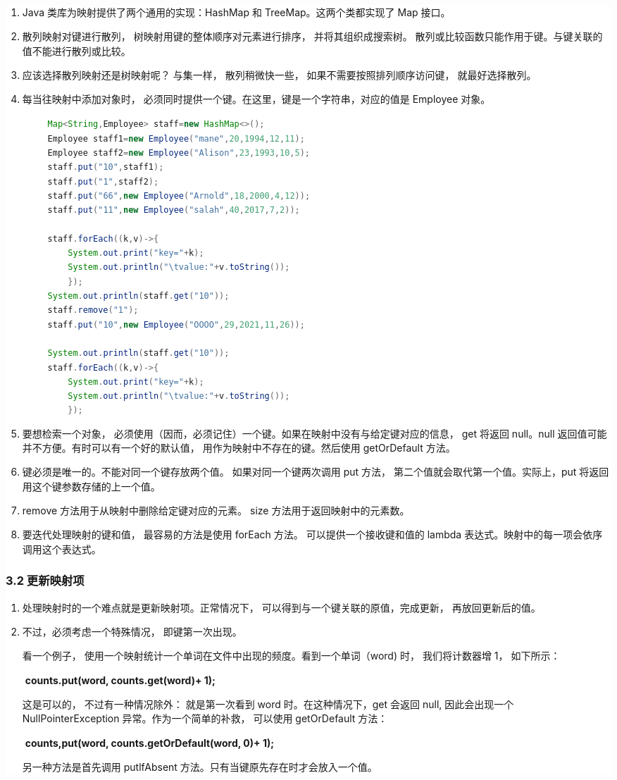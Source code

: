 1. Java 类库为映射提供了两个通用的实现：HashMap 和 TreeMap。这两个类都实现了 Map 接口。

2. 散列映射对键进行散列， 树映射用键的整体顺序对元素进行排序， 并将其组织成搜索树。 散列或比较函数只能作用于键。与键关联的值不能进行散列或比较。

3. 应该选择散列映射还是树映射呢？ 与集一样， 散列稍微快一些， 如果不需要按照排列顺序访问键， 就最好选择散列。

4. 每当往映射中添加对象时， 必须同时提供一个键。在这里，键是一个字符串，对应的值是 Employee 对象。

   ```java
   		Map<String,Employee> staff=new HashMap<>();
   		Employee staff1=new Employee("mane",20,1994,12,11);
   		Employee staff2=new Employee("Alison",23,1993,10,5);
   		staff.put("10",staff1);
   		staff.put("1",staff2);
   		staff.put("66",new Employee("Arnold",18,2000,4,12));
   		staff.put("11",new Employee("salah",40,2017,7,2));
   		
   		staff.forEach((k,v)->{
   			System.out.print("key="+k);
   			System.out.println("\tvalue:"+v.toString());
   			});
   		System.out.println(staff.get("10"));
   		staff.remove("1");
   		staff.put("10",new Employee("OOOO",29,2021,11,26));
   
   		System.out.println(staff.get("10"));
   		staff.forEach((k,v)->{
   			System.out.print("key="+k);
   			System.out.println("\tvalue:"+v.toString());
   			});
   
   ```

5. 要想检索一个对象， 必须使用（因而，必须记住）一个键。如果在映射中没有与给定键对应的信息， get 将返回 null。null 返回值可能并不方便。有时可以有一个好的默认值， 用作为映射中不存在的键。然后使用 getOrDefault 方法。

6. 键必须是唯一的。不能对同一个键存放两个值。 如果对同一个键两次调用 put 方法， 第二个值就会取代第一个值。实际上，put 将返回用这个键参数存储的上一个值。

7. remove 方法用于从映射中删除给定键对应的元素。 size 方法用于返回映射中的元素数。

8. 要迭代处理映射的键和值， 最容易的方法是使用 forEach 方法。 可以提供一个接收键和值的 lambda 表达式。映射中的每一项会依序调用这个表达式。

### 3.2  更新映射项

1. 处理映射时的一个难点就是更新映射项。正常情况下， 可以得到与一个键关联的原值，完成更新， 再放回更新后的值。

2. 不过，必须考虑一个特殊情况， 即键第一次出现。

   看一个例子， 使用一个映射统计一个单词在文件中出现的频度。看到一个单词（word) 时， 我们将计数器增 1， 如下所示：

   ​	**counts.put(word, counts.get(word)+ 1);**

   这是可以的， 不过有一种情况除外： 就是第一次看到 word 时。在这种情况下，get 会返回 null, 因此会出现一个 NullPointerException 异常。作为一个简单的补救， 可以使用 getOrDefault 方法：

   ​	**counts,put(word, counts.getOrDefault(word, 0)+ 1);**

   另一种方法是首先调用 putlfAbsent 方法。只有当键原先存在时才会放入一个值。
